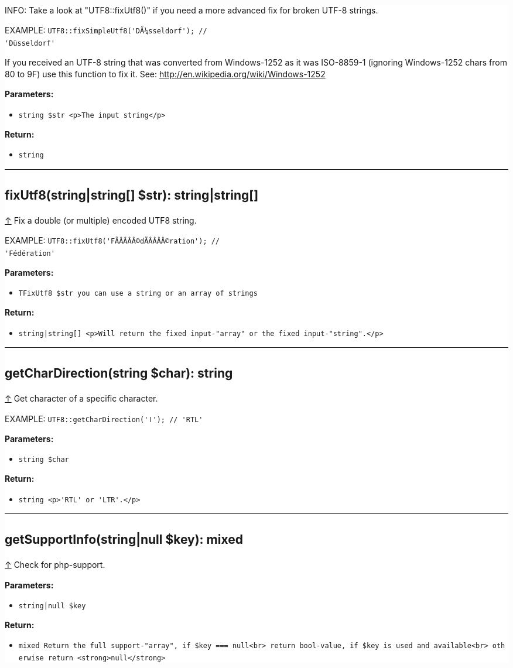 INFO: Take a look at "UTF8::fixUtf8()" if you need a more advanced fix for broken UTF-8 strings.

EXAMPLE: <code>UTF8::fixSimpleUtf8('DÃ¼sseldorf'); // 'Düsseldorf'</code>

If you received an UTF-8 string that was converted from Windows-1252 as it was ISO-8859-1
(ignoring Windows-1252 chars from 80 to 9F) use this function to fix it.
See: http://en.wikipedia.org/wiki/Windows-1252

**Parameters:**
- `string $str <p>The input string</p>`

**Return:**
- `string`

--------

## fixUtf8(string|string[] $str): string|string[]
<a href="#jessegreathouse-php-readme-class-methods">↑</a>
Fix a double (or multiple) encoded UTF8 string.

EXAMPLE: <code>UTF8::fixUtf8('FÃÂÂÂÂ©dÃÂÂÂÂ©ration'); // 'Fédération'</code>

**Parameters:**
- `TFixUtf8 $str you can use a string or an array of strings`

**Return:**
- `string|string[] <p>Will return the fixed input-"array" or
the fixed input-"string".</p>`

--------

## getCharDirection(string $char): string
<a href="#jessegreathouse-php-readme-class-methods">↑</a>
Get character of a specific character.

EXAMPLE: <code>UTF8::getCharDirection('ا'); // 'RTL'</code>

**Parameters:**
- `string $char`

**Return:**
- `string <p>'RTL' or 'LTR'.</p>`

--------

## getSupportInfo(string|null $key): mixed
<a href="#jessegreathouse-php-readme-class-methods">↑</a>
Check for php-support.

**Parameters:**
- `string|null $key`

**Return:**
- `mixed Return the full support-"array", if $key === null<br>
return bool-value, if $key is used and available<br>
otherwise return <strong>null</strong>`
